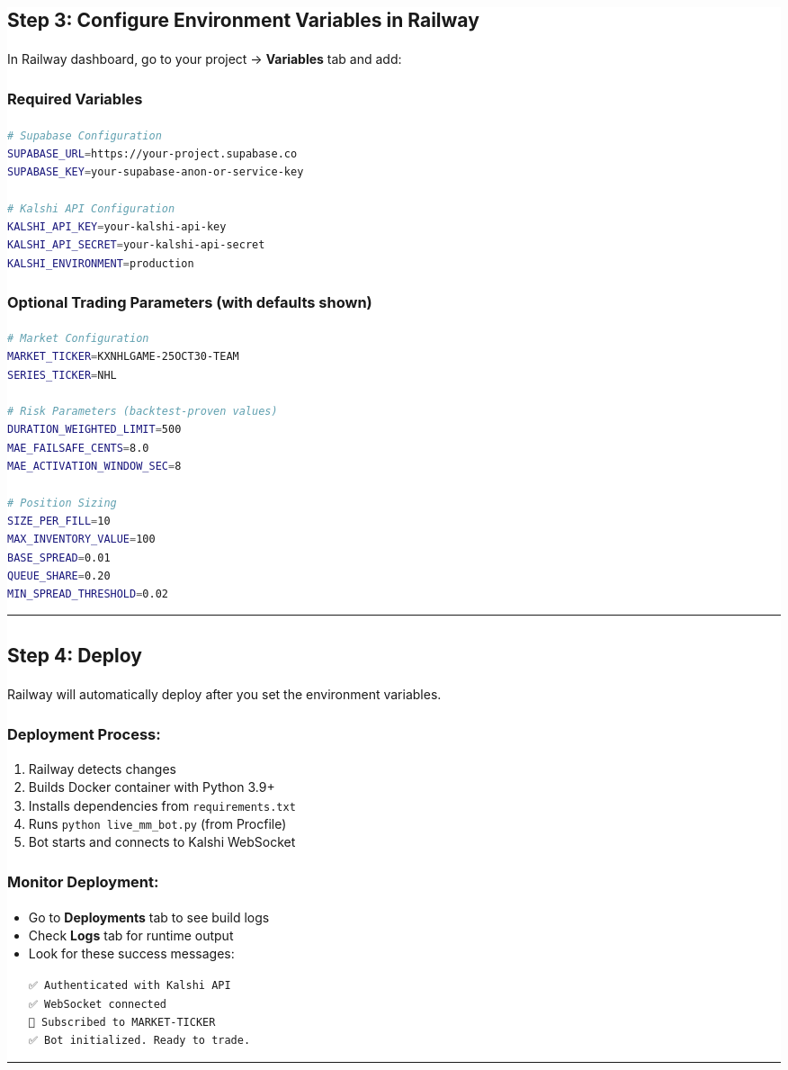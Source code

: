 ## Step 3: Configure Environment Variables in Railway

In Railway dashboard, go to your project → **Variables** tab and add:

### Required Variables

```bash
# Supabase Configuration
SUPABASE_URL=https://your-project.supabase.co
SUPABASE_KEY=your-supabase-anon-or-service-key

# Kalshi API Configuration
KALSHI_API_KEY=your-kalshi-api-key
KALSHI_API_SECRET=your-kalshi-api-secret
KALSHI_ENVIRONMENT=production
```

### Optional Trading Parameters (with defaults shown)

```bash
# Market Configuration
MARKET_TICKER=KXNHLGAME-25OCT30-TEAM
SERIES_TICKER=NHL

# Risk Parameters (backtest-proven values)
DURATION_WEIGHTED_LIMIT=500
MAE_FAILSAFE_CENTS=8.0
MAE_ACTIVATION_WINDOW_SEC=8

# Position Sizing
SIZE_PER_FILL=10
MAX_INVENTORY_VALUE=100
BASE_SPREAD=0.01
QUEUE_SHARE=0.20
MIN_SPREAD_THRESHOLD=0.02
```

---

## Step 4: Deploy

Railway will automatically deploy after you set the environment variables.

### Deployment Process:
1. Railway detects changes
2. Builds Docker container with Python 3.9+
3. Installs dependencies from `requirements.txt`
4. Runs `python live_mm_bot.py` (from Procfile)
5. Bot starts and connects to Kalshi WebSocket

### Monitor Deployment:
- Go to **Deployments** tab to see build logs
- Check **Logs** tab for runtime output
- Look for these success messages:
  ```
  ✅ Authenticated with Kalshi API
  ✅ WebSocket connected
  📡 Subscribed to MARKET-TICKER
  ✅ Bot initialized. Ready to trade.
  ```

---